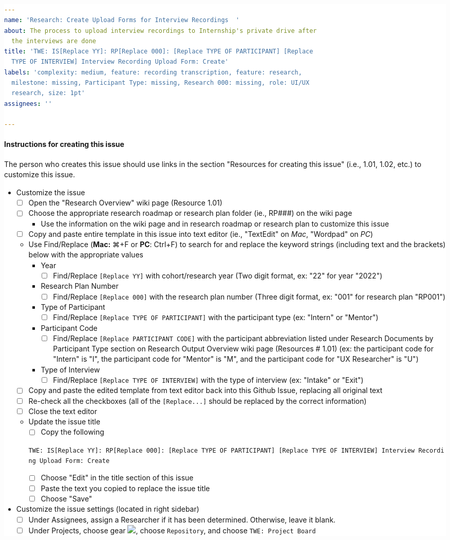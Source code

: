 ```yaml
---
name: 'Research: Create Upload Forms for Interview Recordings  '
about: The process to upload interview recordings to Internship's private drive after
  the interviews are done
title: 'TWE: IS[Replace YY]: RP[Replace 000]: [Replace TYPE OF PARTICIPANT] [Replace
  TYPE OF INTERVIEW] Interview Recording Upload Form: Create'
labels: 'complexity: medium, feature: recording transcription, feature: research,
  milestone: missing, Participant Type: missing, Research 000: missing, role: UI/UX
  research, size: 1pt'
assignees: ''

---
```


#### Instructions for creating this issue 
The person who creates this issue should use links in the section "Resources for creating this issue" (i.e., 1.01, 1.02, etc.) to customize this issue.
- Customize the issue
    - [ ] Open the "Research Overview" wiki page (Resource 1.01)
    - [ ] Choose the appropriate research roadmap or research plan folder (ie., RP###) on the wiki page 
       - Use the information on the wiki page and in research roadmap or research plan to customize this issue
   - [ ] Copy and paste entire template in this issue into text editor (ie., "TextEdit" on _Mac_, "Wordpad" on _PC_)
   - Use Find/Replace (**Mac:** ⌘+F or **PC**: Ctrl+F) to search for and replace the keyword strings (including text and the brackets) below with the appropriate values 
        - Year 
            - [ ] Find/Replace `[Replace YY]` with cohort/research year (Two digit format, ex: "22" for year "2022") 
        - Research Plan Number
             - [ ] Find/Replace `[Replace 000]` with the research plan number (Three digit format, ex: "001" for research plan "RP001") 
        - Type of Participant
            - [ ] Find/Replace `[Replace TYPE OF PARTICIPANT]` with the participant type (ex: "Intern" or "Mentor")  
       - Participant Code
            - [ ] Find/Replace `[Replace PARTICIPANT CODE]` with the participant abbreviation listed under Research Documents by Participant Type section on Research Output Overview wiki page (Resources # 1.01) (ex: the participant code for "Intern" is "I", the participant code for "Mentor" is "M", and the participant code for "UX Researcher" is "U")
        - Type of Interview 
            - [ ] Find/Replace `[Replace TYPE OF INTERVIEW]` with the type of interview (ex: "Intake" or "Exit")   
    - [ ] Copy and paste the edited template from text editor back into this Github Issue, replacing all original text
    - [ ] Re-check all the checkboxes (all of the `[Replace...]` should be replaced by the correct information)
    - [ ] Close the text editor
    - Update the issue title
        - [ ] Copy the following
        ```
        TWE: IS[Replace YY]: RP[Replace 000]: [Replace TYPE OF PARTICIPANT] [Replace TYPE OF INTERVIEW] Interview Recording Upload Form: Create
        ```
        - [ ] Choose "Edit" in the title section of this issue
        - [ ] Paste the text you copied to replace the issue title
        - [ ] Choose "Save"
- Customize the issue settings (located in right sidebar)
    - [ ] Under Assignees, assign a Researcher if it has been determined. Otherwise, leave it blank.
    - [ ] Under Projects, choose gear <img src="https://user-images.githubusercontent.com/57029070/211904252-46521281-b8f8-495d-b31f-d06e425f0096.png" width=25px>, choose `Repository`, and choose `TWE: Project Board`